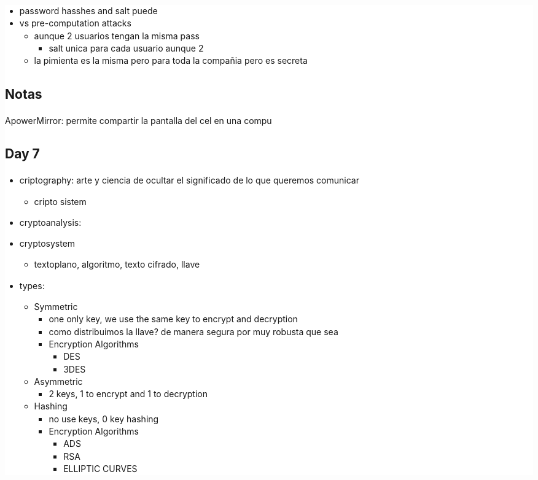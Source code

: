 * password hasshes and salt puede 
* vs pre-computation attacks
	- aunque 2 usuarios tengan la misma pass 
		- salt unica para cada usuario aunque 2
	- la pimienta es la misma pero para toda la compañia pero es secreta

## Notas

ApowerMirror: permite compartir la pantalla del cel en una compu


## Day 7

- criptography: arte y ciencia de ocultar el significado de lo que queremos comunicar
	- cripto sistem

- cryptoanalysis:
- cryptosystem
	- textoplano, algoritmo, texto cifrado, llave

- types:
	- Symmetric
		- one only key, we use the same key to encrypt and decryption
		- como distribuimos la llave? de manera segura por muy robusta que sea
		- Encryption Algorithms
			- DES
			- 3DES
	- Asymmetric
		- 2 keys, 1 to encrypt and 1 to decryption
	- Hashing
		- no use keys, 0 key hashing
		- Encryption Algorithms
			- ADS
			- RSA
			- ELLIPTIC CURVES


